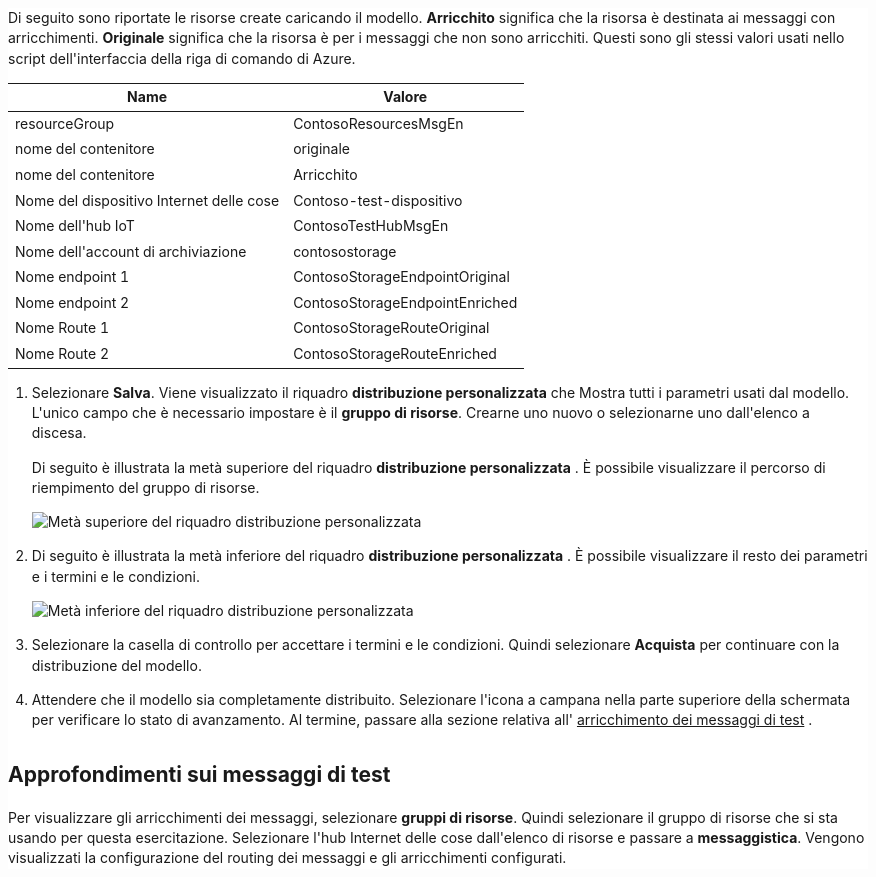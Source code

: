    Di seguito sono riportate le risorse create caricando il modello. **Arricchito** significa che la risorsa è destinata ai messaggi con arricchimenti. **Originale** significa che la risorsa è per i messaggi che non sono arricchiti. Questi sono gli stessi valori usati nello script dell'interfaccia della riga di comando di Azure.

   | Name | Valore |
   |-----|-----|
   | resourceGroup | ContosoResourcesMsgEn |
   | nome del contenitore | originale  |
   | nome del contenitore | Arricchito  |
   | Nome del dispositivo Internet delle cose | Contoso-test-dispositivo |
   | Nome dell'hub IoT | ContosoTestHubMsgEn |
   | Nome dell'account di archiviazione | contosostorage |
   | Nome endpoint 1 | ContosoStorageEndpointOriginal |
   | Nome endpoint 2 | ContosoStorageEndpointEnriched|
   | Nome Route 1 | ContosoStorageRouteOriginal |
   | Nome Route 2 | ContosoStorageRouteEnriched |

1. Selezionare **Salva**. Viene visualizzato il riquadro **distribuzione personalizzata** che Mostra tutti i parametri usati dal modello. L'unico campo che è necessario impostare è il **gruppo di risorse**. Crearne uno nuovo o selezionarne uno dall'elenco a discesa.

   Di seguito è illustrata la metà superiore del riquadro **distribuzione personalizzata** . È possibile visualizzare il percorso di riempimento del gruppo di risorse.

   ![Metà superiore del riquadro distribuzione personalizzata](./media/tutorial-message-enrichments/template-deployment-top.png)

1. Di seguito è illustrata la metà inferiore del riquadro **distribuzione personalizzata** . È possibile visualizzare il resto dei parametri e i termini e le condizioni. 

   ![Metà inferiore del riquadro distribuzione personalizzata](./media/tutorial-message-enrichments/template-deployment-bottom.png)

1. Selezionare la casella di controllo per accettare i termini e le condizioni. Quindi selezionare **Acquista** per continuare con la distribuzione del modello.

1. Attendere che il modello sia completamente distribuito. Selezionare l'icona a campana nella parte superiore della schermata per verificare lo stato di avanzamento. Al termine, passare alla sezione relativa all' [arricchimento dei messaggi di test](#test-message-enrichments) .

## <a name="test-message-enrichments"></a>Approfondimenti sui messaggi di test

Per visualizzare gli arricchimenti dei messaggi, selezionare **gruppi di risorse**. Quindi selezionare il gruppo di risorse che si sta usando per questa esercitazione. Selezionare l'hub Internet delle cose dall'elenco di risorse e passare a **messaggistica**. Vengono visualizzati la configurazione del routing dei messaggi e gli arricchimenti configurati.

